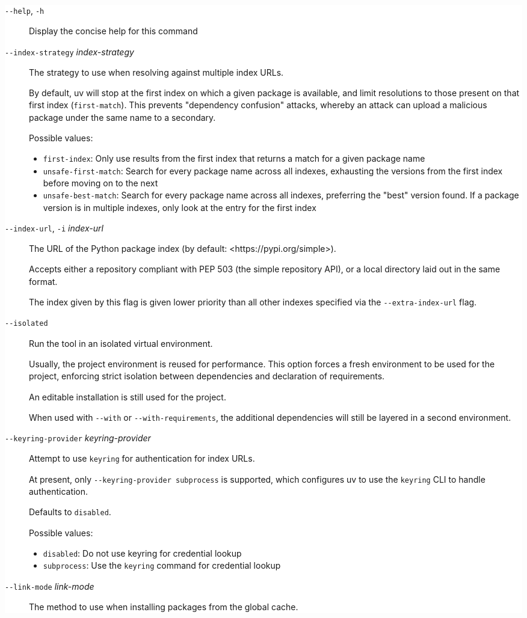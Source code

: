 </dd><dt><code>--help</code>, <code>-h</code></dt><dd><p>Display the concise help for this command</p>

</dd><dt><code>--index-strategy</code> <i>index-strategy</i></dt><dd><p>The strategy to use when resolving against multiple index URLs.</p>

<p>By default, uv will stop at the first index on which a given package is available, and limit resolutions to those present on that first index (<code>first-match</code>). This prevents &quot;dependency confusion&quot; attacks, whereby an attack can upload a malicious package under the same name to a secondary.</p>

<p>Possible values:</p>

<ul>
<li><code>first-index</code>:  Only use results from the first index that returns a match for a given package name</li>

<li><code>unsafe-first-match</code>:  Search for every package name across all indexes, exhausting the versions from the first index before moving on to the next</li>

<li><code>unsafe-best-match</code>:  Search for every package name across all indexes, preferring the &quot;best&quot; version found. If a package version is in multiple indexes, only look at the entry for the first index</li>
</ul>
</dd><dt><code>--index-url</code>, <code>-i</code> <i>index-url</i></dt><dd><p>The URL of the Python package index (by default: &lt;https://pypi.org/simple&gt;).</p>

<p>Accepts either a repository compliant with PEP 503 (the simple repository API), or a local directory laid out in the same format.</p>

<p>The index given by this flag is given lower priority than all other indexes specified via the <code>--extra-index-url</code> flag.</p>

</dd><dt><code>--isolated</code></dt><dd><p>Run the tool in an isolated virtual environment.</p>

<p>Usually, the project environment is reused for performance. This option forces a fresh environment to be used for the project, enforcing strict isolation between dependencies and declaration of requirements.</p>

<p>An editable installation is still used for the project.</p>

<p>When used with <code>--with</code> or <code>--with-requirements</code>, the additional dependencies will still be layered in a second environment.</p>

</dd><dt><code>--keyring-provider</code> <i>keyring-provider</i></dt><dd><p>Attempt to use <code>keyring</code> for authentication for index URLs.</p>

<p>At present, only <code>--keyring-provider subprocess</code> is supported, which configures uv to use the <code>keyring</code> CLI to handle authentication.</p>

<p>Defaults to <code>disabled</code>.</p>

<p>Possible values:</p>

<ul>
<li><code>disabled</code>:  Do not use keyring for credential lookup</li>

<li><code>subprocess</code>:  Use the <code>keyring</code> command for credential lookup</li>
</ul>
</dd><dt><code>--link-mode</code> <i>link-mode</i></dt><dd><p>The method to use when installing packages from the global cache.</p>
